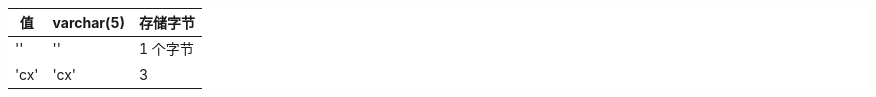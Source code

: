 <table width="636" data-darkmode-bgcolor-16293026410579="rgb(25, 25, 25)" data-darkmode-original-bgcolor-16293026410579="#fff|rgb(255, 255, 255)"><thead data-darkmode-bgcolor-16293026410579="rgb(25, 25, 25)" data-darkmode-original-bgcolor-16293026410579="#fff|rgb(255, 255, 255)"><tr data-darkmode-bgcolor-16293026410579="rgb(25, 25, 25)" data-darkmode-original-bgcolor-16293026410579="#fff|rgb(255, 255, 255)" data-style="border-width: 1px 0px 0px; border-right-style: initial; border-bottom-style: initial; border-left-style: initial; border-right-color: initial; border-bottom-color: initial; border-left-color: initial; border-top-style: solid; border-top-color: rgb(204, 204, 204); box-sizing: border-box !important;"><th data-darkmode-bgcolor-16293026410579="rgb(40, 40, 40)" data-darkmode-original-bgcolor-16293026410579="#fff|rgb(255, 255, 255)|rgb(240, 240, 240)" data-darkmode-color-16293026410579="rgb(141, 141, 141)" data-darkmode-original-color-16293026410579="#fff|rgb(89, 89, 89)" data-style="word-break: break-all; border-top-width: 1px; border-color: rgb(204, 204, 204); background-color: rgb(240, 240, 240); text-align: left; color: rgb(89, 89, 89); min-width: 85px; box-sizing: border-box !important;">值</th><th data-darkmode-bgcolor-16293026410579="rgb(40, 40, 40)" data-darkmode-original-bgcolor-16293026410579="#fff|rgb(255, 255, 255)|rgb(240, 240, 240)" data-darkmode-color-16293026410579="rgb(141, 141, 141)" data-darkmode-original-color-16293026410579="#fff|rgb(89, 89, 89)" data-style="word-break: break-all; border-top-width: 1px; border-color: rgb(204, 204, 204); background-color: rgb(240, 240, 240); text-align: left; color: rgb(89, 89, 89); min-width: 85px; box-sizing: border-box !important;">varchar(5)</th><th data-darkmode-bgcolor-16293026410579="rgb(40, 40, 40)" data-darkmode-original-bgcolor-16293026410579="#fff|rgb(255, 255, 255)|rgb(240, 240, 240)" data-darkmode-color-16293026410579="rgb(141, 141, 141)" data-darkmode-original-color-16293026410579="#fff|rgb(89, 89, 89)" data-style="word-break: break-all; border-top-width: 1px; border-color: rgb(204, 204, 204); background-color: rgb(240, 240, 240); text-align: left; color: rgb(89, 89, 89); min-width: 85px; box-sizing: border-box !important;">存储字节</th></tr></thead><tbody data-darkmode-bgcolor-16293026410579="rgb(25, 25, 25)" data-darkmode-original-bgcolor-16293026410579="#fff|rgb(255, 255, 255)"><tr data-darkmode-bgcolor-16293026410579="rgb(25, 25, 25)" data-darkmode-original-bgcolor-16293026410579="#fff|rgb(255, 255, 255)" data-style="border-width: 1px 0px 0px; border-right-style: initial; border-bottom-style: initial; border-left-style: initial; border-right-color: initial; border-bottom-color: initial; border-left-color: initial; border-top-style: solid; border-top-color: rgb(204, 204, 204); box-sizing: border-box !important;"><td data-darkmode-bgcolor-16293026410579="rgb(25, 25, 25)" data-darkmode-original-bgcolor-16293026410579="#fff|rgb(255, 255, 255)" data-darkmode-color-16293026410579="rgb(141, 141, 141)" data-darkmode-original-color-16293026410579="#fff|rgb(89, 89, 89)" data-style="word-break: break-all; border-color: rgb(204, 204, 204); color: rgb(89, 89, 89); min-width: 85px; box-sizing: border-box !important;">''</td><td data-darkmode-bgcolor-16293026410579="rgb(25, 25, 25)" data-darkmode-original-bgcolor-16293026410579="#fff|rgb(255, 255, 255)" data-darkmode-color-16293026410579="rgb(141, 141, 141)" data-darkmode-original-color-16293026410579="#fff|rgb(89, 89, 89)" data-style="word-break: break-all; border-color: rgb(204, 204, 204); color: rgb(89, 89, 89); min-width: 85px; box-sizing: border-box !important;">''</td><td data-darkmode-bgcolor-16293026410579="rgb(25, 25, 25)" data-darkmode-original-bgcolor-16293026410579="#fff|rgb(255, 255, 255)" data-darkmode-color-16293026410579="rgb(141, 141, 141)" data-darkmode-original-color-16293026410579="#fff|rgb(89, 89, 89)" data-style="word-break: break-all; border-color: rgb(204, 204, 204); color: rgb(89, 89, 89); min-width: 85px; box-sizing: border-box !important;">1 个字节</td></tr><tr data-darkmode-bgcolor-16293026410579="rgb(32, 32, 32)" data-darkmode-original-bgcolor-16293026410579="#fff|rgb(255, 255, 255)|rgb(248, 248, 248)" data-style="border-width: 1px 0px 0px; border-right-style: initial; border-bottom-style: initial; border-left-style: initial; border-right-color: initial; border-bottom-color: initial; border-left-color: initial; border-top-style: solid; border-top-color: rgb(204, 204, 204); background-color: rgb(248, 248, 248); box-sizing: border-box !important;"><td data-darkmode-bgcolor-16293026410579="rgb(32, 32, 32)" data-darkmode-original-bgcolor-16293026410579="#fff|rgb(255, 255, 255)|rgb(248, 248, 248)" data-darkmode-color-16293026410579="rgb(141, 141, 141)" data-darkmode-original-color-16293026410579="#fff|rgb(89, 89, 89)" data-style="word-break: break-all; border-color: rgb(204, 204, 204); color: rgb(89, 89, 89); min-width: 85px; box-sizing: border-box !important;">'cx'</td><td data-darkmode-bgcolor-16293026410579="rgb(32, 32, 32)" data-darkmode-original-bgcolor-16293026410579="#fff|rgb(255, 255, 255)|rgb(248, 248, 248)" data-darkmode-color-16293026410579="rgb(141, 141, 141)" data-darkmode-original-color-16293026410579="#fff|rgb(89, 89, 89)" data-style="word-break: break-all; border-color: rgb(204, 204, 204); color: rgb(89, 89, 89); min-width: 85px; box-sizing: border-box !important;">'cx'</td><td data-darkmode-bgcolor-16293026410579="rgb(32, 32, 32)" data-darkmode-original-bgcolor-16293026410579="#fff|rgb(255, 255, 255)|rgb(248, 248, 248)" data-darkmode-color-16293026410579="rgb(141, 141, 141)" data-darkmode-original-color-16293026410579="#fff|rgb(89, 89, 89)" data-style="word-break: break-all; border-color: rgb(204, 204, 204); color: rgb(89, 89, 89); min-width: 85px; box-sizing: border-box !important;">3